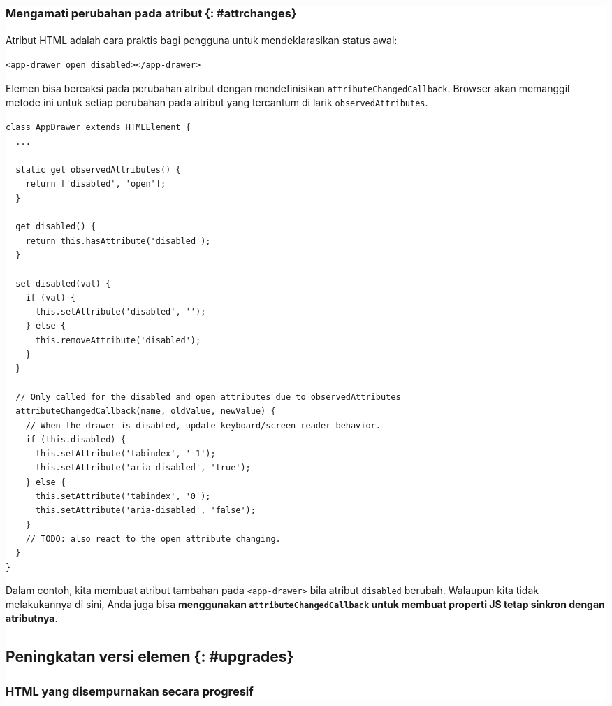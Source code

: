 
### Mengamati perubahan pada atribut {: #attrchanges}

Atribut HTML adalah cara praktis bagi pengguna untuk mendeklarasikan status awal:


    <app-drawer open disabled></app-drawer>
    

Elemen bisa bereaksi pada perubahan atribut dengan mendefinisikan `attributeChangedCallback`.
Browser akan memanggil metode ini untuk setiap perubahan pada atribut yang tercantum di larik `observedAttributes`.


    class AppDrawer extends HTMLElement {
      ...
    
      static get observedAttributes() {
        return ['disabled', 'open'];
      }
    
      get disabled() {
        return this.hasAttribute('disabled');
      }
    
      set disabled(val) {
        if (val) {
          this.setAttribute('disabled', '');
        } else {
          this.removeAttribute('disabled');
        }
      }
    
      // Only called for the disabled and open attributes due to observedAttributes
      attributeChangedCallback(name, oldValue, newValue) {
        // When the drawer is disabled, update keyboard/screen reader behavior.
        if (this.disabled) {
          this.setAttribute('tabindex', '-1');
          this.setAttribute('aria-disabled', 'true');
        } else {
          this.setAttribute('tabindex', '0');
          this.setAttribute('aria-disabled', 'false');
        }
        // TODO: also react to the open attribute changing.
      }
    }
    

Dalam contoh, kita membuat atribut tambahan pada `<app-drawer>` bila atribut
`disabled` berubah. Walaupun kita tidak melakukannya di sini, Anda juga bisa
**menggunakan `attributeChangedCallback` untuk membuat properti JS tetap sinkron dengan atributnya**.

## Peningkatan versi elemen {: #upgrades}

### HTML yang disempurnakan secara progresif


[spec]: https://html.spec.whatwg.org/multipage/scripting.html#custom-elements
[sd_spec]: http://w3c.github.io/webcomponents/spec/shadow/